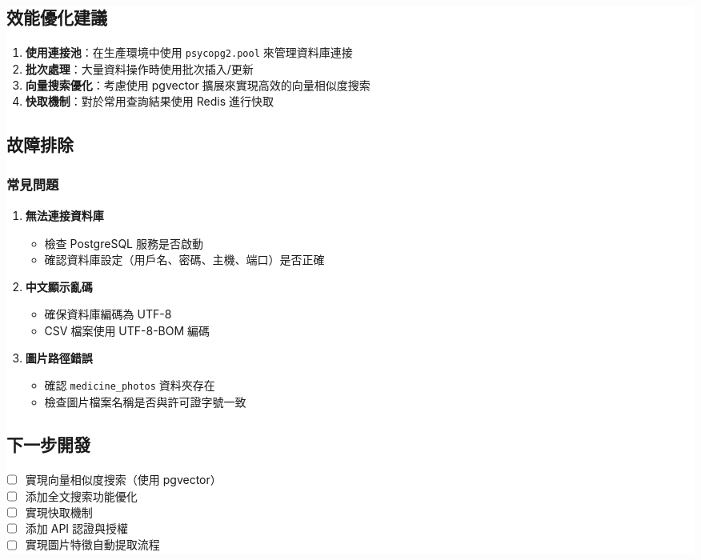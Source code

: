 
## 效能優化建議

1. **使用連接池**：在生產環境中使用 `psycopg2.pool` 來管理資料庫連接
2. **批次處理**：大量資料操作時使用批次插入/更新
3. **向量搜索優化**：考慮使用 pgvector 擴展來實現高效的向量相似度搜索
4. **快取機制**：對於常用查詢結果使用 Redis 進行快取

## 故障排除

### 常見問題

1. **無法連接資料庫**
   - 檢查 PostgreSQL 服務是否啟動
   - 確認資料庫設定（用戶名、密碼、主機、端口）是否正確

2. **中文顯示亂碼**
   - 確保資料庫編碼為 UTF-8
   - CSV 檔案使用 UTF-8-BOM 編碼

3. **圖片路徑錯誤**
   - 確認 `medicine_photos` 資料夾存在
   - 檢查圖片檔案名稱是否與許可證字號一致

## 下一步開發

- [ ] 實現向量相似度搜索（使用 pgvector）
- [ ] 添加全文搜索功能優化
- [ ] 實現快取機制
- [ ] 添加 API 認證與授權
- [ ] 實現圖片特徵自動提取流程
